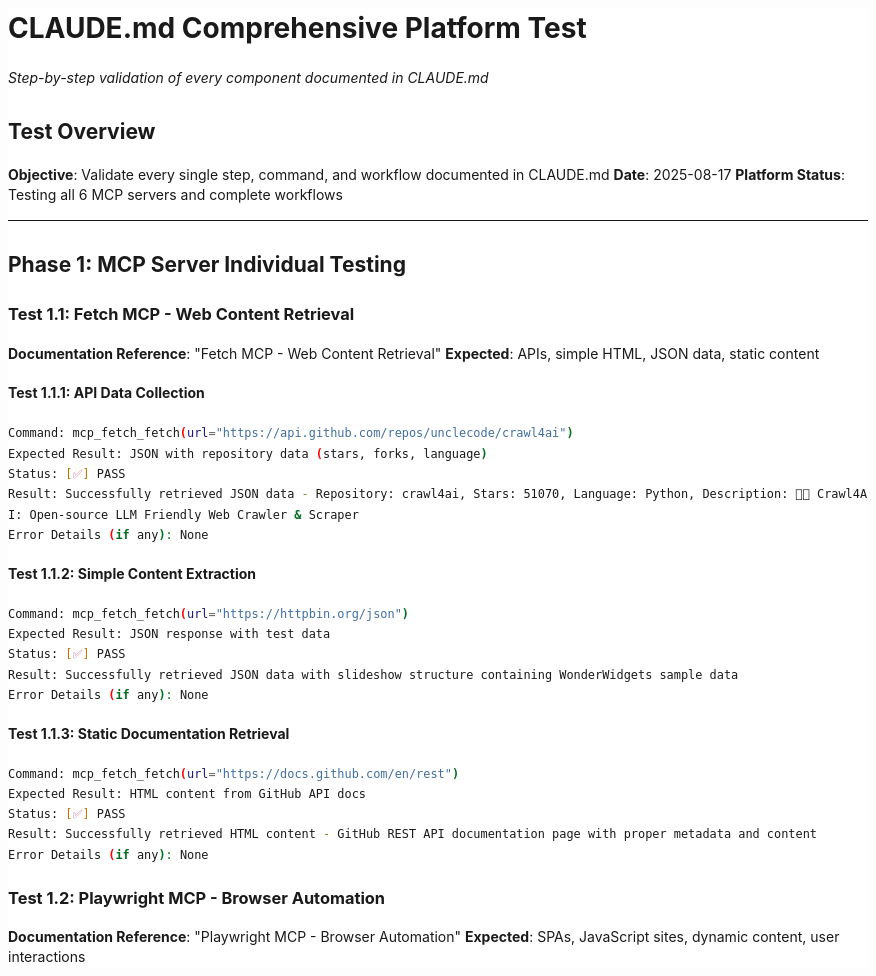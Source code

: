 # CLAUDE.md Comprehensive Platform Test

*Step-by-step validation of every component documented in CLAUDE.md*

## Test Overview

**Objective**: Validate every single step, command, and workflow documented in CLAUDE.md
**Date**: 2025-08-17
**Platform Status**: Testing all 6 MCP servers and complete workflows

---

## Phase 1: MCP Server Individual Testing

### Test 1.1: Fetch MCP - Web Content Retrieval
**Documentation Reference**: "Fetch MCP - Web Content Retrieval"
**Expected**: APIs, simple HTML, JSON data, static content

#### Test 1.1.1: API Data Collection
```bash
Command: mcp_fetch_fetch(url="https://api.github.com/repos/unclecode/crawl4ai")
Expected Result: JSON with repository data (stars, forks, language)
Status: [✅] PASS
Result: Successfully retrieved JSON data - Repository: crawl4ai, Stars: 51070, Language: Python, Description: 🚀🤖 Crawl4AI: Open-source LLM Friendly Web Crawler & Scraper
Error Details (if any): None
```

#### Test 1.1.2: Simple Content Extraction
```bash
Command: mcp_fetch_fetch(url="https://httpbin.org/json")
Expected Result: JSON response with test data
Status: [✅] PASS
Result: Successfully retrieved JSON data with slideshow structure containing WonderWidgets sample data
Error Details (if any): None
```

#### Test 1.1.3: Static Documentation Retrieval
```bash
Command: mcp_fetch_fetch(url="https://docs.github.com/en/rest")
Expected Result: HTML content from GitHub API docs
Status: [✅] PASS
Result: Successfully retrieved HTML content - GitHub REST API documentation page with proper metadata and content
Error Details (if any): None
```

### Test 1.2: Playwright MCP - Browser Automation
**Documentation Reference**: "Playwright MCP - Browser Automation"
**Expected**: SPAs, JavaScript sites, dynamic content, user interactions

